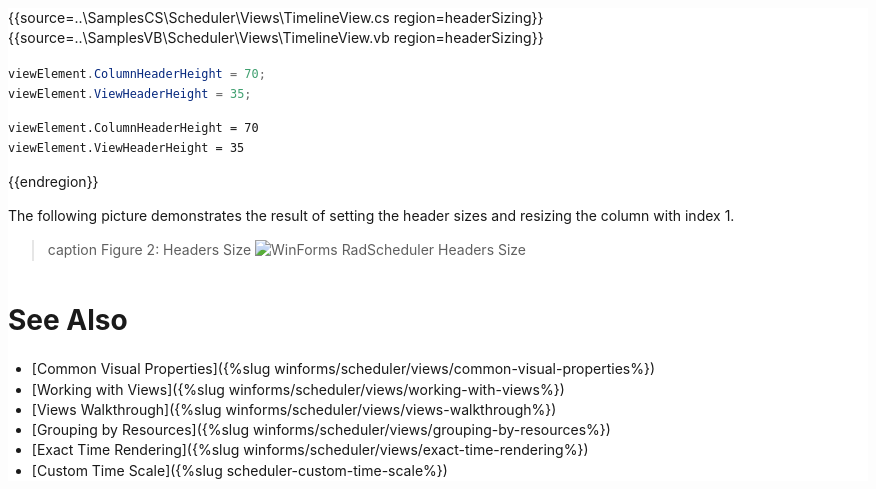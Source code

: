 {{source=..\SamplesCS\Scheduler\Views\TimelineView.cs region=headerSizing}} 
{{source=..\SamplesVB\Scheduler\Views\TimelineView.vb region=headerSizing}} 

````C#
viewElement.ColumnHeaderHeight = 70;
viewElement.ViewHeaderHeight = 35;

````
````VB.NET
viewElement.ColumnHeaderHeight = 70
viewElement.ViewHeaderHeight = 35

````

{{endregion}}

The following picture demonstrates the result of setting the header sizes and resizing the column with index 1.

>caption Figure 2: Headers Size
![WinForms RadScheduler Headers Size](images/scheduler-views-timeline-view002.png)

# See Also

* [Common Visual Properties]({%slug winforms/scheduler/views/common-visual-properties%})
* [Working with Views]({%slug winforms/scheduler/views/working-with-views%})
* [Views Walkthrough]({%slug winforms/scheduler/views/views-walkthrough%})
* [Grouping by Resources]({%slug winforms/scheduler/views/grouping-by-resources%})
* [Exact Time Rendering]({%slug winforms/scheduler/views/exact-time-rendering%})
* [Custom Time Scale]({%slug scheduler-custom-time-scale%})

